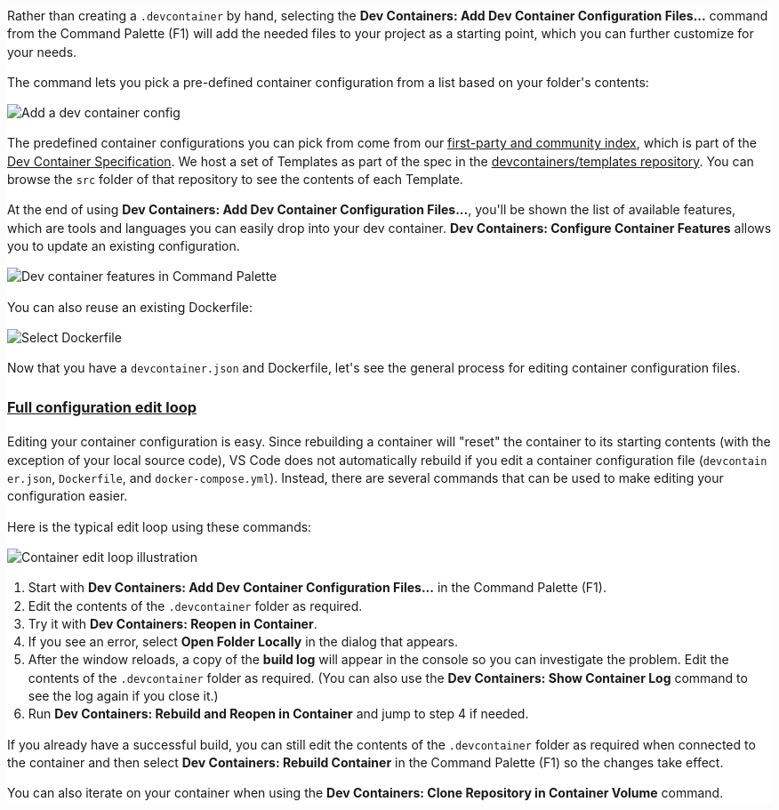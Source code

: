 Rather than creating a `.devcontainer` by hand, selecting the **Dev Containers: Add Dev Container Configuration Files...** command from the Command Palette (F1) will add the needed files to your project as a starting point, which you can further customize for your needs.

The command lets you pick a pre-defined container configuration from a list based on your folder's contents:

![Add a dev container config][26]

The predefined container configurations you can pick from come from our [first-party and community index][27], which is part of the [Dev Container Specification][28]. We host a set of Templates as part of the spec in the [devcontainers/templates repository][29]. You can browse the `src` folder of that repository to see the contents of each Template.

At the end of using **Dev Containers: Add Dev Container Configuration Files...**, you'll be shown the list of available features, which are tools and languages you can easily drop into your dev container. **Dev Containers: Configure Container Features** allows you to update an existing configuration.

![Dev container features in Command Palette][30]

You can also reuse an existing Dockerfile:

![Select Dockerfile][31]

Now that you have a `devcontainer.json` and Dockerfile, let's see the general process for editing container configuration files.

### [Full configuration edit loop][32]

Editing your container configuration is easy. Since rebuilding a container will "reset" the container to its starting contents (with the exception of your local source code), VS Code does not automatically rebuild if you edit a container configuration file (`devcontainer.json`, `Dockerfile`, and `docker-compose.yml`). Instead, there are several commands that can be used to make editing your configuration easier.

Here is the typical edit loop using these commands:

![Container edit loop illustration][33]

1. Start with **Dev Containers: Add Dev Container Configuration Files...** in the Command Palette (F1).
2. Edit the contents of the `.devcontainer` folder as required.
3. Try it with **Dev Containers: Reopen in Container**.
4. If you see an error, select **Open Folder Locally** in the dialog that appears.
5. After the window reloads, a copy of the **build log** will appear in the console so you can investigate the problem. Edit the contents of the `.devcontainer` folder as required. (You can also use the **Dev Containers: Show Container Log** command to see the log again if you close it.)
6. Run **Dev Containers: Rebuild and Reopen in Container** and jump to step 4 if needed.

If you already have a successful build, you can still edit the contents of the `.devcontainer` folder as required when connected to the container and then select **Dev Containers: Rebuild Container** in the Command Palette (F1) so the changes take effect.

You can also iterate on your container when using the **Dev Containers: Clone Repository in Container Volume** command.


[1]: https://docker.com
[2]: https://code.visualstudio.com/docs/devcontainers/#_automate-dev-container-creation
[3]: https://containers.dev/implementors/json_reference
[4]: https://github.com/devcontainers/images
[5]: https://aka.ms/vscode-remote/containers/docker-compose/extend
[6]: https://code.visualstudio.com/remote/advancedcontainers/overview
[7]: https://marketplace.visualstudio.com/items?itemName=streetsidesoftware.code-spell-checker
[8]: https://github.com/devcontainers/images/blob/main/src/javascript-node/.devcontainer/devcontainer.json#L27
[9]: https://code.visualstudio.com/docs/devcontainers/containers#_prebuilding-dev-container-images
[10]: https://code.visualstudio.com/assets/docs/devcontainers/create-dev-container/dev-containers-reopen.png
[11]: https://code.visualstudio.com/assets/docs/devcontainers/create-dev-container/connected-to-dev-container.png
[12]: https://code.visualstudio.com/docs/devcontainers/#_additional-dev-container-scenarios
[13]: https://code.visualstudio.com/docs/devcontainers/#_dockerfile
[14]: https://code.visualstudio.com/docs/devcontainers/#_use-docker-compose
[15]: https://code.visualstudio.com/remote/advancedcontainers/use-docker-kubernetes
[16]: https://code.visualstudio.com/docs/devcontainers/attach-container
[17]: https://code.visualstudio.com/remote/advancedcontainers/develop-remote-host
[18]: https://help.ubuntu.com/lts/serverguide/apt.html
[19]: https://wiki.alpinelinux.org/wiki/Alpine_Linux_package_management
[20]: https://access.redhat.com/documentation/en-us/red_hat_enterprise_linux/6/html/deployment_guide/ch-yum
[21]: https://fedoraproject.org/wiki/DNF?rd=Dnf
[22]: https://code.visualstudio.com/remote/advancedcontainers/add-nonroot-user
[23]: https://github.com/devcontainers/features
[24]: https://containers.dev/implementors/features/
[25]: https://code.visualstudio.com/docs/devcontainers/#_rebuild
[26]: https://code.visualstudio.com/assets/docs/devcontainers/create-dev-container/select-dev-container-def-all.png
[27]: https://containers.dev/templates
[28]: https://containers.dev/
[29]: https://github.com/devcontainers/templates
[30]: https://code.visualstudio.com/assets/docs/devcontainers/containers/container-features.png
[31]: https://code.visualstudio.com/assets/docs/devcontainers/create-dev-container/select-dockerfile.png
[32]: https://code.visualstudio.com/docs/devcontainers/#_full-configuration-edit-loop
[33]: https://code.visualstudio.com/assets/docs/devcontainers/create-dev-container/container-edit-loop.png
[34]: https://docs.docker.com/compose/
[35]: https://code.visualstudio.com/docs/devcontainers/#_extend-your-docker-compose-file-for-development
[36]: https://code.visualstudio.com/remote/advancedcontainers/connect-multiple-containers
[37]: https://github.com/devcontainers/templates/tree/main/src/docker-existing-docker-compose
[38]: https://github.com/devcontainers/templates/tree/main/src/javascript-node-mongo
[39]: https://github.com/devcontainers/templates/tree/main/src/postgres
[40]: https://github.com/devcontainers/templates/tree/main/src/docker-from-docker-compose
[41]: https://docs.docker.com/compose/compose-file/#volumes
[42]: https://code.visualstudio.com/docs/devcontainers/#_install-additional-software
[43]: https://code.visualstudio.com/docs/devcontainers/#_using-localhost-in-docker-compose
[44]: https://docs.docker.com/compose/compose-file/#service-configuration-reference
[45]: https://docs.docker.com/compose/extends/#multiple-compose-files
[46]: https://code.visualstudio.com/assets/docs/devcontainers/create-dev-container/dev-container-reopen-prompt.png
[47]: https://code.visualstudio.com/docs/devcontainers/#_add-an-open-in-dev-container-badge
[48]: https://code.visualstudio.com/remote/advancedcontainers/improve-performance#_use-clone-repository-in-container-volume
[49]: https://code.visualstudio.com/docs/devcontainers/#_alternative-repository-configuration-folders
[50]: https://code.visualstudio.com/docs/getstarted/settings
[51]: https://code.visualstudio.com/assets/docs/devcontainers/create-dev-container/repo-container-folder-setting.png
